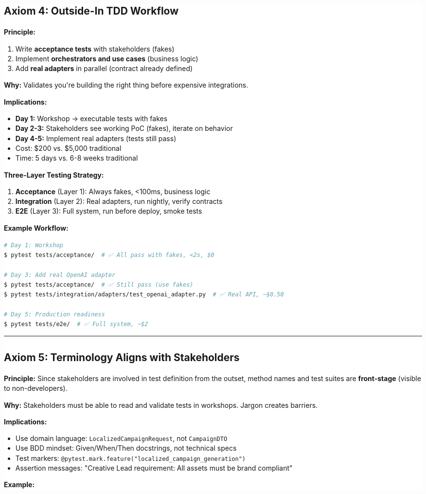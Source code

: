 
## Axiom 4: Outside-In TDD Workflow

**Principle:**

1. Write **acceptance tests** with stakeholders (fakes)
2. Implement **orchestrators and use cases** (business logic)
3. Add **real adapters** in parallel (contract already defined)

**Why:** Validates you're building the right thing before expensive integrations.

**Implications:**

- **Day 1:** Workshop → executable tests with fakes
- **Day 2-3:** Stakeholders see working PoC (fakes), iterate on behavior
- **Day 4-5:** Implement real adapters (tests still pass)
- Cost: $200 vs. $5,000 traditional
- Time: 5 days vs. 6-8 weeks traditional

**Three-Layer Testing Strategy:**

1. **Acceptance** (Layer 1): Always fakes, <100ms, business logic
2. **Integration** (Layer 2): Real adapters, run nightly, verify contracts
3. **E2E** (Layer 3): Full system, run before deploy, smoke tests

**Example Workflow:**

```bash
# Day 1: Workshop
$ pytest tests/acceptance/  # ✅ All pass with fakes, <2s, $0

# Day 3: Add real OpenAI adapter
$ pytest tests/acceptance/  # ✅ Still pass (use fakes)
$ pytest tests/integration/adapters/test_openai_adapter.py  # ✅ Real API, ~$0.50

# Day 5: Production readiness
$ pytest tests/e2e/  # ✅ Full system, ~$2
```

---

## Axiom 5: Terminology Aligns with Stakeholders

**Principle:** Since stakeholders are involved in test definition from the outset, method names and test suites are **front-stage** (visible to non-developers).

**Why:** Stakeholders must be able to read and validate tests in workshops. Jargon creates barriers.

**Implications:**

- Use domain language: `LocalizedCampaignRequest`, not `CampaignDTO`
- Use BDD mindset: Given/When/Then docstrings, not technical specs
- Test markers: `@pytest.mark.feature("localized_campaign_generation")`
- Assertion messages: "Creative Lead requirement: All assets must be brand compliant"

**Example:**
